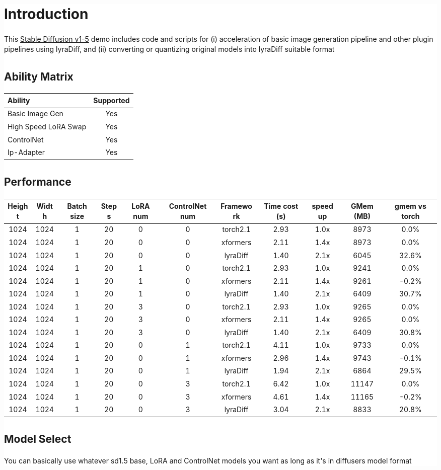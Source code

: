 # Introduction

This [Stable Diffusion v1-5](https://huggingface.co/stable-diffusion-v1-5/stable-diffusion-v1-5) demo includes code and scripts for (i) acceleration of basic image generation pipeline and other plugin pipelines using lyraDiff, and (ii) converting or quantizing original models into lyraDiff suitable format


## Ability Matrix
| Ability | Supported |
|:----------- |:-----------:|
| Basic Image Gen | Yes |
| High Speed LoRA Swap | Yes |
| ControlNet | Yes |
| Ip-Adapter | Yes |

## Performance

| Height | Width | Batch size | Steps | LoRA num | ControlNet num | Framework    | Time cost (s) | speed up | GMem (MB) | gmem vs torch |
|:-------:|:------:|:-----------:|:------:|:---------:|:---------------:|:-------------:|:---------------:|:--------------------:|:----------:|:---------------:|
| 1024   | 1024  | 1          | 20    | 0        | 0              | torch2.1  | 2.93          | 1.0x               | 8973      | 0.0%          |
| 1024   | 1024  | 1          | 20    | 0        | 0              | xformers  | 2.11          | 1.4x              | 8973      | 0.0%          |
| 1024   | 1024  | 1          | 20    | 0        | 0              | lyraDiff  | 1.40          | 2.1x              | 6045      | 32.6%         |
| 1024   | 1024  | 1          | 20    | 1        | 0              | torch2.1  | 2.93          | 1.0x               | 9241      | 0.0%          |
| 1024   | 1024  | 1          | 20    | 1        | 0              | xformers  | 2.11          | 1.4x              | 9261      | -0.2%         |
| 1024   | 1024  | 1          | 20    | 1        | 0              | lyraDiff  | 1.40          | 2.1x              | 6409      | 30.7%         |
| 1024   | 1024  | 1          | 20    | 3        | 0              | torch2.1  | 2.93          | 1.0x               | 9265      | 0.0%          |
| 1024   | 1024  | 1          | 20    | 3        | 0              | xformers  | 2.11          | 1.4x              | 9265      | 0.0%          |
| 1024   | 1024  | 1          | 20    | 3        | 0              | lyraDiff  | 1.40          | 2.1x              | 6409      | 30.8%         |
| 1024   | 1024  | 1          | 20    | 0        | 1              | torch2.1  | 4.11          | 1.0x               | 9733      | 0.0%          |
| 1024   | 1024  | 1          | 20    | 0        | 1              | xformers  | 2.96          | 1.4x              | 9743      | -0.1%         |
| 1024   | 1024  | 1          | 20    | 0        | 1              | lyraDiff  | 1.94          | 2.1x              | 6864      | 29.5%         |
| 1024   | 1024  | 1          | 20    | 0        | 3              | torch2.1  | 6.42          | 1.0x               | 11147     | 0.0%          |
| 1024   | 1024  | 1          | 20    | 0        | 3              | xformers  | 4.61          | 1.4x               | 11165     | -0.2%         |
| 1024   | 1024  | 1          | 20    | 0        | 3              | lyraDiff  | 3.04          | 2.1x              | 8833      | 20.8%         |

## Model Select
You can basically use whatever sd1.5 base, LoRA and ControlNet models you want as long as it's in diffusers model format
